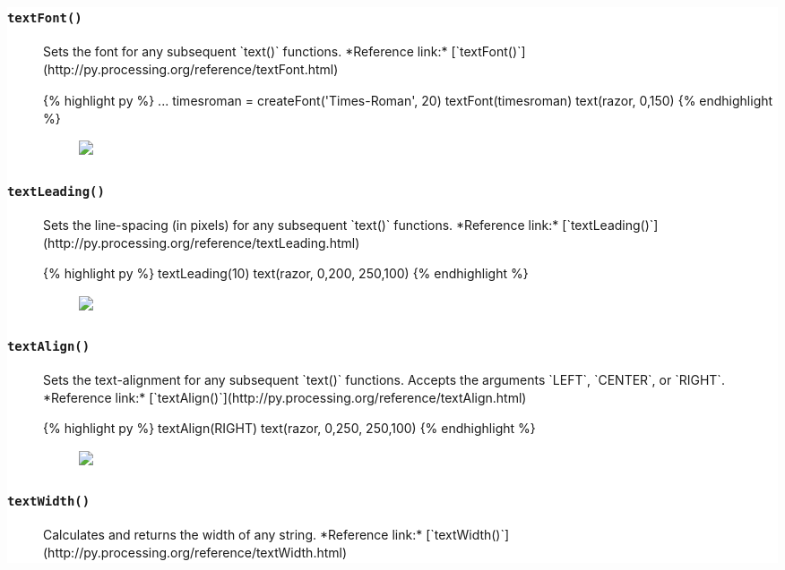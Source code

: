 ### `textFont()`
<dd markdown="1">
Sets the font for any subsequent `text()` functions.  
*Reference link:*  [`textFont()`](http://py.processing.org/reference/textFont.html)

{% highlight py %}
...
timesroman = createFont('Times-Roman', 20)
textFont(timesroman)
text(razor, 0,150)
{% endhighlight %}

<figure>
  <img src="{{ site.url }}/img/pitl02/typography-textfont.png" />
</figure>
</dd>

### `textLeading()`
<dd markdown="1">
Sets the line-spacing (in pixels) for any subsequent `text()` functions.  
*Reference link:*  [`textLeading()`](http://py.processing.org/reference/textLeading.html)

{% highlight py %}
textLeading(10)
text(razor, 0,200, 250,100)
{% endhighlight %}

<figure>
  <img src="{{ site.url }}/img/pitl02/typography-textleading.png" />
</figure>
</dd>

### `textAlign()`
<dd markdown="1">
Sets the text-alignment for any subsequent `text()` functions. Accepts the arguments `LEFT`, `CENTER`, or `RIGHT`.  
*Reference link:*  [`textAlign()`](http://py.processing.org/reference/textAlign.html)

{% highlight py %}
textAlign(RIGHT)
text(razor, 0,250, 250,100)
{% endhighlight %}

<figure>
  <img src="{{ site.url }}/img/pitl02/typography-textalign.png" />
</figure>
</dd>

### `textWidth()`
<dd markdown="1">
Calculates and returns the width of any string.  
*Reference link:*  [`textWidth()`](http://py.processing.org/reference/textWidth.html)
